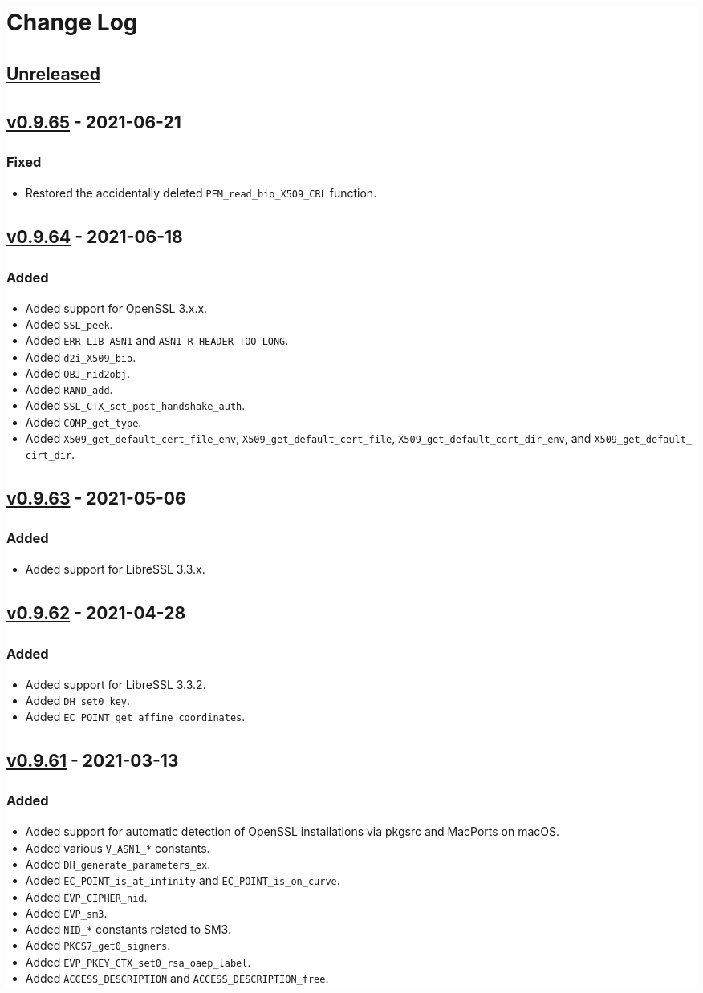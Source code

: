 # Change Log

## [Unreleased]

## [v0.9.65] - 2021-06-21

### Fixed

* Restored the accidentally deleted `PEM_read_bio_X509_CRL` function.

## [v0.9.64] - 2021-06-18

### Added

* Added support for OpenSSL 3.x.x.
* Added `SSL_peek`.
* Added `ERR_LIB_ASN1` and `ASN1_R_HEADER_TOO_LONG`.
* Added `d2i_X509_bio`.
* Added `OBJ_nid2obj`.
* Added `RAND_add`.
* Added `SSL_CTX_set_post_handshake_auth`.
* Added `COMP_get_type`.
* Added `X509_get_default_cert_file_env`, `X509_get_default_cert_file`, `X509_get_default_cert_dir_env`, and
    `X509_get_default_cirt_dir`.

## [v0.9.63] - 2021-05-06

### Added

* Added support for LibreSSL 3.3.x.

## [v0.9.62] - 2021-04-28

### Added

* Added support for LibreSSL 3.3.2.
* Added `DH_set0_key`.
* Added `EC_POINT_get_affine_coordinates`.

## [v0.9.61] - 2021-03-13

### Added

* Added support for automatic detection of OpenSSL installations via pkgsrc and MacPorts on macOS.
* Added various `V_ASN1_*` constants.
* Added `DH_generate_parameters_ex`.
* Added `EC_POINT_is_at_infinity` and `EC_POINT_is_on_curve`.
* Added `EVP_CIPHER_nid`.
* Added `EVP_sm3`.
* Added `NID_*` constants related to SM3.
* Added `PKCS7_get0_signers`.
* Added `EVP_PKEY_CTX_set0_rsa_oaep_label`.
* Added `ACCESS_DESCRIPTION` and `ACCESS_DESCRIPTION_free`.


[Unreleased]: https://github.com/sfackler/rust-openssl/compare/openssl-sys-v0.9.65...master
[v0.9.65]: https://github.com/sfackler/rust-openssl/compare/openssl-sys-v0.9.64...openssl-sys-v0.9.65
[v0.9.64]: https://github.com/sfackler/rust-openssl/compare/openssl-sys-v0.9.63...openssl-sys-v0.9.64
[v0.9.63]: https://github.com/sfackler/rust-openssl/compare/openssl-sys-v0.9.62...openssl-sys-v0.9.63
[v0.9.62]: https://github.com/sfackler/rust-openssl/compare/openssl-sys-v0.9.61...openssl-sys-v0.9.62
[v0.9.61]: https://github.com/sfackler/rust-openssl/compare/openssl-sys-v0.9.60...openssl-sys-v0.9.61
[v0.9.60]: https://github.com/sfackler/rust-openssl/compare/openssl-sys-v0.9.59...openssl-sys-v0.9.60
[v0.9.59]: https://github.com/sfackler/rust-openssl/compare/openssl-sys-v0.9.58...openssl-sys-v0.9.59
[v0.9.58]: https://github.com/sfackler/rust-openssl/compare/openssl-sys-v0.9.57...openssl-sys-v0.9.58
[v0.9.57]: https://github.com/sfackler/rust-openssl/compare/openssl-sys-v0.9.56...openssl-sys-v0.9.57
[v0.9.56]: https://github.com/sfackler/rust-openssl/compare/openssl-sys-v0.9.55...openssl-sys-v0.9.56
[v0.9.55]: https://github.com/sfackler/rust-openssl/compare/openssl-sys-v0.9.54...openssl-sys-v0.9.55
[v0.9.54]: https://github.com/sfackler/rust-openssl/compare/openssl-sys-v0.9.53...openssl-sys-v0.9.54
[v0.9.53]: https://github.com/sfackler/rust-openssl/compare/openssl-sys-v0.9.52...openssl-sys-v0.9.53
[v0.9.52]: https://github.com/sfackler/rust-openssl/compare/openssl-sys-v0.9.51...openssl-sys-v0.9.52
[v0.9.51]: https://github.com/sfackler/rust-openssl/compare/openssl-sys-v0.9.50...openssl-sys-v0.9.51
[v0.9.50]: https://github.com/sfackler/rust-openssl/compare/openssl-sys-v0.9.49...openssl-sys-v0.9.50
[v0.9.49]: https://github.com/sfackler/rust-openssl/compare/openssl-sys-v0.9.48...openssl-sys-v0.9.49
[v0.9.48]: https://github.com/sfackler/rust-openssl/compare/openssl-sys-v0.9.47...openssl-sys-v0.9.48
[v0.9.47]: https://github.com/sfackler/rust-openssl/compare/openssl-sys-v0.9.46...openssl-sys-v0.9.47
[v0.9.46]: https://github.com/sfackler/rust-openssl/compare/openssl-sys-v0.9.45...openssl-sys-v0.9.46
[v0.9.45]: https://github.com/sfackler/rust-openssl/compare/openssl-sys-v0.9.44...openssl-sys-v0.9.45
[v0.9.44]: https://github.com/sfackler/rust-openssl/compare/openssl-sys-v0.9.43...openssl-sys-v0.9.44
[v0.9.43]: https://github.com/sfackler/rust-openssl/compare/openssl-sys-v0.9.42...openssl-sys-v0.9.43